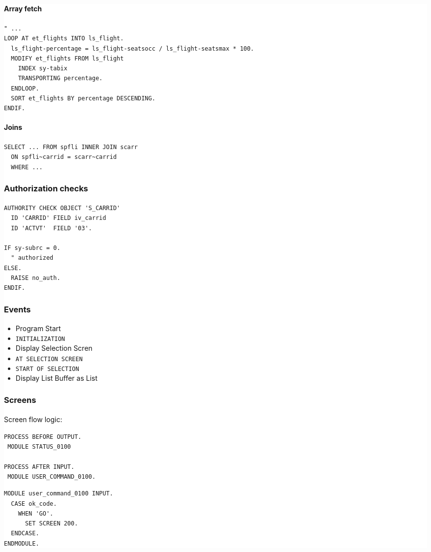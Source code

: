 #### Array fetch
```abap
" ...
LOOP AT et_flights INTO ls_flight.
  ls_flight-percentage = ls_flight-seatsocc / ls_flight-seatsmax * 100.
  MODIFY et_flights FROM ls_flight
    INDEX sy-tabix
    TRANSPORTING percentage.
  ENDLOOP.
  SORT et_flights BY percentage DESCENDING.
ENDIF.
```

#### Joins
```abap
SELECT ... FROM spfli INNER JOIN scarr
  ON spfli~carrid = scarr~carrid
  WHERE ...
```

### Authorization checks
```abap
AUTHORITY CHECK OBJECT 'S_CARRID'
  ID 'CARRID' FIELD iv_carrid
  ID 'ACTVT'  FIELD '03'.
 
IF sy-subrc = 0.
  " authorized
ELSE.
  RAISE no_auth.
ENDIF.
```

### Events
* Program Start
* `INITIALIZATION`
* Display Selection Scren
* `AT SELECTION SCREEN`
* `START OF SELECTION`
* Display List Buffer as List


### Screens

Screen flow logic:
```
PROCESS BEFORE OUTPUT.
 MODULE STATUS_0100

PROCESS AFTER INPUT.
 MODULE USER_COMMAND_0100.
```

```abap
MODULE user_command_0100 INPUT.
  CASE ok_code.
    WHEN 'GO'.
      SET SCREEN 200.
  ENDCASE.
ENDMODULE.
```